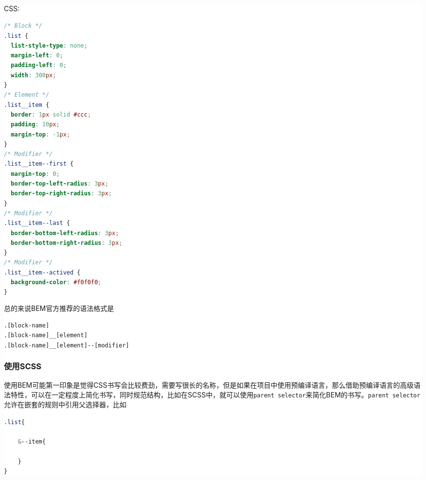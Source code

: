 CSS:

```css
/* Block */
.list {
  list-style-type: none;
  margin-left: 0;
  padding-left: 0;
  width: 300px;
}
/* Element */
.list__item {
  border: 1px solid #ccc;
  padding: 10px;
  margin-top: -1px;
}
/* Modifier */
.list__item--first {
  margin-top: 0;
  border-top-left-radius: 3px;
  border-top-right-radius: 3px;
}
/* Modifier */
.list__item--last {
  border-bottom-left-radius: 3px;
  border-bottom-right-radius: 3px;
}
/* Modifier */
.list__item--actived {
  background-color: #f0f0f0;
}

```

<iframe width="100%" height="300" src="//jsfiddle.net/monjer/5jvq31pq/embedded/html,css,result/" allowfullscreen="allowfullscreen" frameborder="0"></iframe>

总的来说BEM官方推荐的语法格式是

```
.[block-name]
.[block-name]__[element]
.[block-name]__[element]--[modifier]
```

### 使用SCSS

使用BEM可能第一印象是觉得CSS书写会比较费劲，需要写很长的名称，但是如果在项目中使用预编译语言，那么借助预编译语言的高级语法特性，可以在一定程度上简化书写，同时规范结构，比如在SCSS中，就可以使用`parent selector`来简化BEM的书写。`parent selector`允许在嵌套的规则中引用父选择器，比如

```scss
.list{

    &--item{
    
    }
}
```
